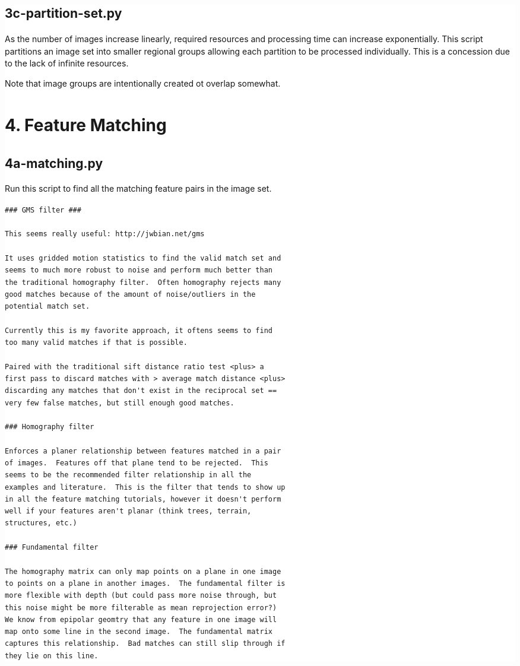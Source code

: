   ## 3c-partition-set.py

  As the number of images increase linearly, required resources and
  processing time can increase exponentially.  This script partitions
  an image set into smaller regional groups allowing each partition to
  be processed individually.  This is a concession due to the lack of
  infinite resources.

  Note that image groups are intentionally created ot overlap
  somewhat.
  
# 4. Feature Matching

  ## 4a-matching.py

  Run this script to find all the matching feature pairs in the image set.

    ### GMS filter ###

    This seems really useful: http://jwbian.net/gms

    It uses gridded motion statistics to find the valid match set and
    seems to much more robust to noise and perform much better than
    the traditional homography filter.  Often homography rejects many
    good matches because of the amount of noise/outliers in the
    potential match set.

    Currently this is my favorite approach, it oftens seems to find
    too many valid matches if that is possible.

    Paired with the traditional sift distance ratio test <plus> a
    first pass to discard matches with > average match distance <plus>
    discarding any matches that don't exist in the reciprocal set ==
    very few false matches, but still enough good matches.
    
    ### Homography filter

    Enforces a planer relationship between features matched in a pair
    of images.  Features off that plane tend to be rejected.  This
    seems to be the recommended filter relationship in all the
    examples and literature.  This is the filter that tends to show up
    in all the feature matching tutorials, however it doesn't perform
    well if your features aren't planar (think trees, terrain,
    structures, etc.)

    ### Fundamental filter

    The homography matrix can only map points on a plane in one image
    to points on a plane in another images.  The fundamental filter is
    more flexible with depth (but could pass more noise through, but
    this noise might be more filterable as mean reprojection error?)
    We know from epipolar geomtry that any feature in one image will
    map onto some line in the second image.  The fundamental matrix
    captures this relationship.  Bad matches can still slip through if
    they lie on this line.
    